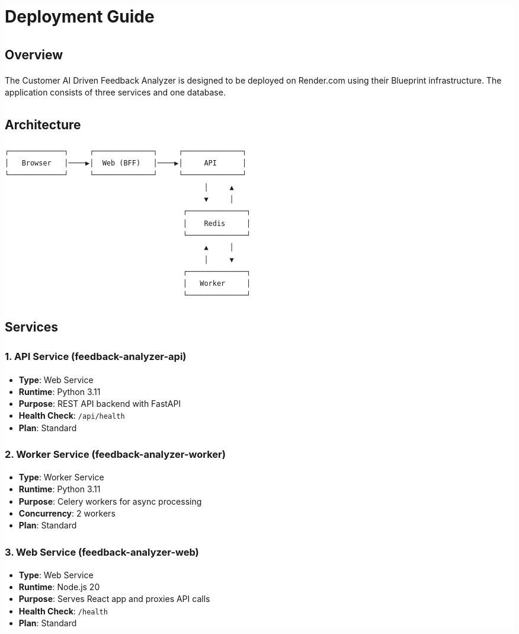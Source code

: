 # Deployment Guide

## Overview

The Customer AI Driven Feedback Analyzer is designed to be deployed on Render.com using their Blueprint infrastructure. The application consists of three services and one database.

## Architecture

```
┌─────────────┐     ┌──────────────┐     ┌──────────────┐
│   Browser   │────▶│  Web (BFF)   │────▶│     API      │
└─────────────┘     └──────────────┘     └──────────────┘
                                               │     ▲
                                               ▼     │
                                          ┌──────────────┐
                                          │    Redis     │
                                          └──────────────┘
                                               ▲     │
                                               │     ▼
                                          ┌──────────────┐
                                          │   Worker     │
                                          └──────────────┘
```

## Services

### 1. API Service (feedback-analyzer-api)
- **Type**: Web Service
- **Runtime**: Python 3.11
- **Purpose**: REST API backend with FastAPI
- **Health Check**: `/api/health`
- **Plan**: Standard

### 2. Worker Service (feedback-analyzer-worker)
- **Type**: Worker Service
- **Runtime**: Python 3.11
- **Purpose**: Celery workers for async processing
- **Concurrency**: 2 workers
- **Plan**: Standard

### 3. Web Service (feedback-analyzer-web)
- **Type**: Web Service
- **Runtime**: Node.js 20
- **Purpose**: Serves React app and proxies API calls
- **Health Check**: `/health`
- **Plan**: Standard
